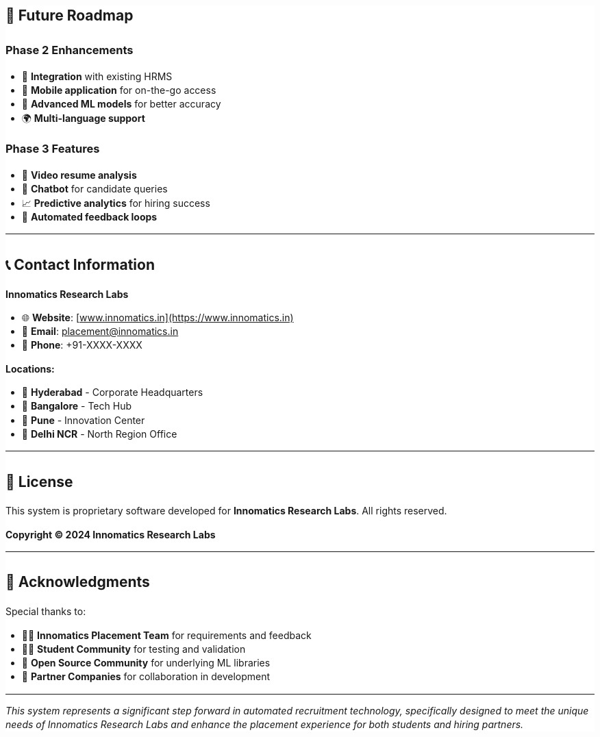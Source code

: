 
## 🎯 Future Roadmap

### Phase 2 Enhancements
- 🔗 **Integration** with existing HRMS
- 📱 **Mobile application** for on-the-go access
- 🤖 **Advanced ML models** for better accuracy
- 🌍 **Multi-language support**

### Phase 3 Features
- 🎥 **Video resume analysis**
- 💬 **Chatbot** for candidate queries
- 📈 **Predictive analytics** for hiring success
- 🔄 **Automated feedback loops**

---

## 📞 Contact Information

**Innomatics Research Labs**
- 🌐 **Website**: [www.innomatics.in](https://www.innomatics.in)
- 📧 **Email**: placement@innomatics.in
- 📱 **Phone**: +91-XXXX-XXXX

**Locations:**
- 🏢 **Hyderabad** - Corporate Headquarters
- 🏢 **Bangalore** - Tech Hub
- 🏢 **Pune** - Innovation Center  
- 🏢 **Delhi NCR** - North Region Office

---

## 📜 License

This system is proprietary software developed for **Innomatics Research Labs**. All rights reserved.

**Copyright © 2024 Innomatics Research Labs**

---

## 🎉 Acknowledgments

Special thanks to:
- 👨‍💼 **Innomatics Placement Team** for requirements and feedback
- 👩‍🎓 **Student Community** for testing and validation
- 🤖 **Open Source Community** for underlying ML libraries
- 💼 **Partner Companies** for collaboration in development

---

*This system represents a significant step forward in automated recruitment technology, specifically designed to meet the unique needs of Innomatics Research Labs and enhance the placement experience for both students and hiring partners.*

